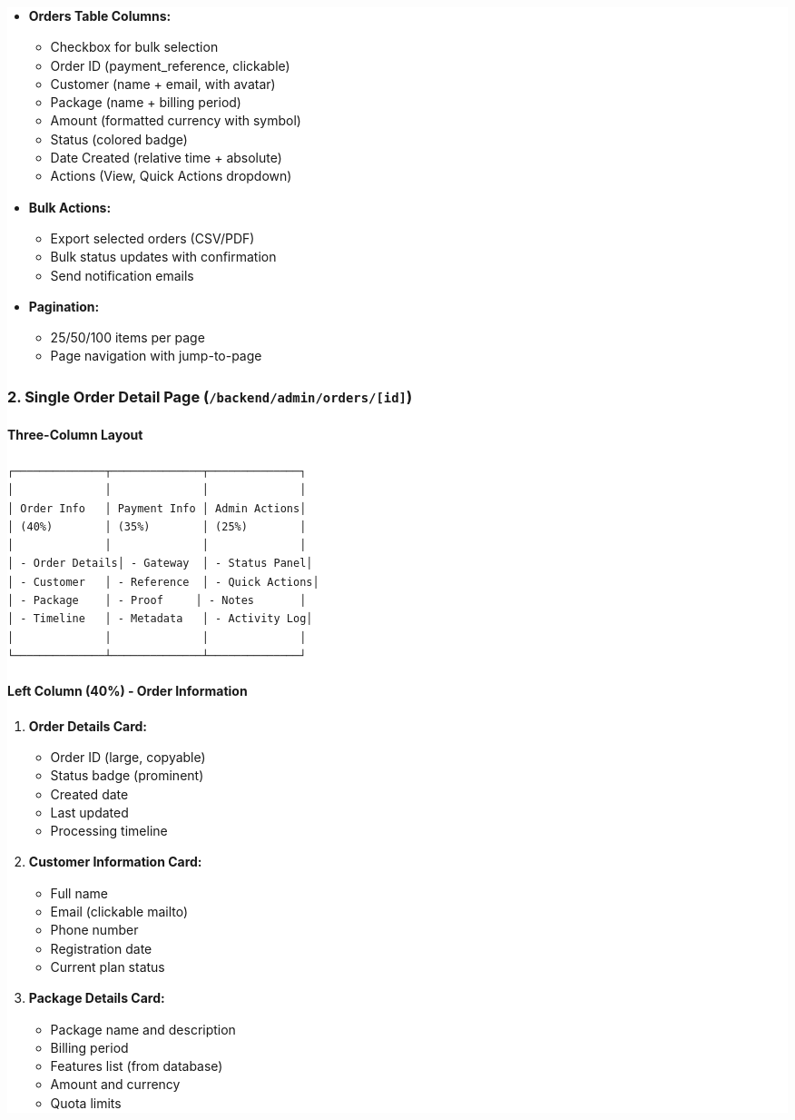 - **Orders Table Columns:**
  - Checkbox for bulk selection
  - Order ID (payment_reference, clickable)
  - Customer (name + email, with avatar)
  - Package (name + billing period)
  - Amount (formatted currency with symbol)
  - Status (colored badge)
  - Date Created (relative time + absolute)
  - Actions (View, Quick Actions dropdown)

- **Bulk Actions:**
  - Export selected orders (CSV/PDF)
  - Bulk status updates with confirmation
  - Send notification emails

- **Pagination:**
  - 25/50/100 items per page
  - Page navigation with jump-to-page

### 2. Single Order Detail Page (`/backend/admin/orders/[id]`)

#### Three-Column Layout
```
┌──────────────┬──────────────┬──────────────┐
│              │              │              │
│ Order Info   │ Payment Info │ Admin Actions│
│ (40%)        │ (35%)        │ (25%)        │
│              │              │              │
│ - Order Details│ - Gateway  │ - Status Panel│
│ - Customer   │ - Reference  │ - Quick Actions│
│ - Package    │ - Proof     │ - Notes       │
│ - Timeline   │ - Metadata   │ - Activity Log│
│              │              │              │
└──────────────┴──────────────┴──────────────┘
```

#### Left Column (40%) - Order Information
1. **Order Details Card:**
   - Order ID (large, copyable)
   - Status badge (prominent)
   - Created date
   - Last updated
   - Processing timeline

2. **Customer Information Card:**
   - Full name
   - Email (clickable mailto)
   - Phone number
   - Registration date
   - Current plan status

3. **Package Details Card:**
   - Package name and description
   - Billing period
   - Features list (from database)
   - Amount and currency
   - Quota limits
